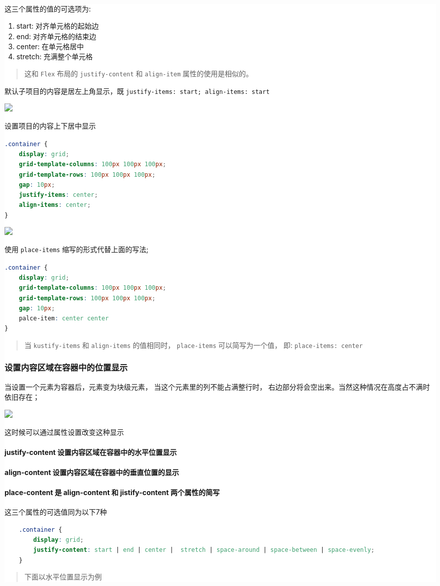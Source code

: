 这三个属性的值的可选项为:

1. start: 对齐单元格的起始边
2. end: 对齐单元格的结束边
3. center: 在单元格居中
4. stretch: 充满整个单元格

> 这和 `Flex` 布局的 `justify-content` 和 `align-item` 属性的使用是相似的。

默认子项目的内容是居左上角显示，既 `justify-items: start; align-items: start`

![](https://user-gold-cdn.xitu.io/2019/11/10/16e548588633896b?w=686&h=668&f=png&s=16220)

设置项目的内容上下居中显示
```css
.container {
    display: grid;
    grid-template-columns: 100px 100px 100px;
    grid-template-rows: 100px 100px 100px;
    gap: 10px;
    justify-items: center;
    align-items: center;
}
```

![](https://user-gold-cdn.xitu.io/2019/11/10/16e5487af7843297?w=1458&h=664&f=png&s=89395)

使用 `place-items` 缩写的形式代替上面的写法;
```css
.container {
    display: grid;
    grid-template-columns: 100px 100px 100px;
    grid-template-rows: 100px 100px 100px;
    gap: 10px;
    palce-item: center center
}
```

> 当 `kustify-items` 和 `align-items` 的值相同时， `place-items` 可以简写为一个值， 即: `place-items: center`

### 设置内容区域在容器中的位置显示
当设置一个元素为容器后，元素变为块级元素， 当这个元素里的列不能占满整行时， 右边部分将会空出来。当然这种情况在高度占不满时依旧存在；

![](https://user-gold-cdn.xitu.io/2019/11/10/16e549c7c39a652f?w=1430&h=670&f=png&s=38314)

这时候可以通过属性设置改变这种显示

#### justify-content 设置内容区域在容器中的水平位置显示
#### align-content 设置内容区域在容器中的垂直位置的显示
#### place-content 是 align-content 和 jistify-content 两个属性的简写

这三个属性的可选值同为以下7种
```css
    .container {
        display: grid;
        justify-content: start | end | center |  stretch | space-around | space-between | space-evenly;
    }
```
> 下面以水平位置显示为例
